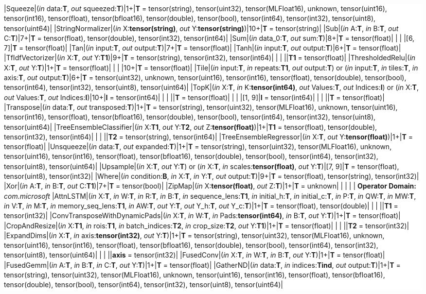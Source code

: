 |Squeeze|(*in* data:**T**, *out* squeezed:**T**)|1+|**T** = tensor(string), tensor(uint32), tensor(MLFloat16), unknown, tensor(uint16), tensor(int16), tensor(float), tensor(bfloat16), tensor(double), tensor(bool), tensor(int64), tensor(int32), tensor(uint8), tensor(uint64)|
|StringNormalizer|(*in* X:**tensor(string)**, *out* Y:**tensor(string)**)|10+|**T** = tensor(string)|
|Sub|(*in* A:**T**, *in* B:**T**, *out* C:**T**)|7+|**T** = tensor(float), tensor(double), tensor(int32), tensor(int64)|
|Sum|(*in* data_0:**T**, *out* sum:**T**)|8+|**T** = tensor(float)|
| | |[6, 7]|**T** = tensor(float)|
|Tan|(*in* input:**T**, *out* output:**T**)|7+|**T** = tensor(float)|
|Tanh|(*in* input:**T**, *out* output:**T**)|6+|**T** = tensor(float)|
|TfIdfVectorizer|(*in* X:**T**, *out* Y:**T1**)|9+|**T** = tensor(string), tensor(int32), tensor(int64)|
| | ||**T1** = tensor(float)|
|ThresholdedRelu|(*in* X:**T**, *out* Y:**T**)|1+|**T** = tensor(float)|
| | |10+|**T** = tensor(float)|
|Tile|(*in* input:**T**, *in* repeats:**T1**, *out* output:**T**) or (*in* input:**T**, *in* tiles:**T**, *in* axis:**T**, *out* output:**T**)|6+|**T** = tensor(uint32), unknown, tensor(uint16), tensor(int16), tensor(float), tensor(double), tensor(bool), tensor(int64), tensor(int32), tensor(uint8), tensor(uint64)|
|TopK|(*in* X:**T**, *in* K:**tensor(int64)**, *out* Values:**T**, *out* Indices:**I**) or (*in* X:**T**, *out* Values:**T**, *out* Indices:**I**)|10+|**I** = tensor(int64)|
| | ||**T** = tensor(float)|
| | |[1, 9]|**I** = tensor(int64)|
| | ||**T** = tensor(float)|
|Transpose|(*in* data:**T**, *out* transposed:**T**)|1+|**T** = tensor(string), tensor(uint32), tensor(MLFloat16), unknown, tensor(uint16), tensor(int16), tensor(float), tensor(bfloat16), tensor(double), tensor(bool), tensor(int64), tensor(int32), tensor(uint8), tensor(uint64)|
|TreeEnsembleClassifier|(*in* X:**T1**, *out* Y:**T2**, *out* Z:**tensor(float)**)|1+|**T1** = tensor(float), tensor(double), tensor(int32), tensor(int64)|
| | ||**T2** = tensor(string), tensor(int64)|
|TreeEnsembleRegressor|(*in* X:**T**, *out* Y:**tensor(float)**)|1+|**T** = tensor(float)|
|Unsqueeze|(*in* data:**T**, *out* expanded:**T**)|1+|**T** = tensor(string), tensor(uint32), tensor(MLFloat16), unknown, tensor(uint16), tensor(int16), tensor(float), tensor(bfloat16), tensor(double), tensor(bool), tensor(int64), tensor(int32), tensor(uint8), tensor(uint64)|
|Upsample|(*in* X:**T**, *out* Y:**T**) or (*in* X:**T**, *in* scales:**tensor(float)**, *out* Y:**T**)|[7, 9]|**T** = tensor(float), tensor(uint8), tensor(int32)|
|Where|(*in* condition:**B**, *in* X:**T**, *in* Y:**T**, *out* output:**T**)|9+|**T** = tensor(float), tensor(string), tensor(int32)|
|Xor|(*in* A:**T**, *in* B:**T**, *out* C:**T1**)|7+|**T** = tensor(bool)|
|ZipMap|(*in* X:**tensor(float)**, *out* Z:**T**)|1+|**T** = unknown|
| |
| |
**Operator Domain:** *com.microsoft*
|AttnLSTM|(*in* X:**T**, *in* W:**T**, *in* R:**T**, *in* B:**T**, *in* sequence_lens:**T1**, *in* initial_h:**T**, *in* initial_c:**T**, *in* P:**T**, *in* QW:**T**, *in* MW:**T**, *in* V:**T**, *in* M:**T**, *in* memory_seq_lens:**T1**, *in* AW:**T**, *out* Y:**T**, *out* Y_h:**T**, *out* Y_c:**T**)|1+|**T** = tensor(float), tensor(double)|
| | ||**T1** = tensor(int32)|
|ConvTransposeWithDynamicPads|(*in* X:**T**, *in* W:**T**, *in* Pads:**tensor(int64)**, *in* B:**T**, *out* Y:**T**)|1+|**T** = tensor(float)|
|CropAndResize|(*in* X:**T1**, *in* rois:**T1**, *in* batch_indices:**T2**, *in* crop_size:**T2**, *out* Y:**T1**)|1+|**T** = tensor(float)|
| | ||**T2** = tensor(int32)|
|ExpandDims|(*in* X:**T**, *in* axis:**tensor(int32)**, *out* Y:**T**)|1+|**T** = tensor(string), tensor(uint32), tensor(MLFloat16), unknown, tensor(uint16), tensor(int16), tensor(float), tensor(bfloat16), tensor(double), tensor(bool), tensor(int64), tensor(int32), tensor(uint8), tensor(uint64)|
| | ||**axis** = tensor(int32)|
|FusedConv|(*in* X:**T**, *in* W:**T**, *in* B:**T**, *out* Y:**T**)|1+|**T** = tensor(float)|
|FusedGemm|(*in* A:**T**, *in* B:**T**, *in* C:**T**, *out* Y:**T**)|1+|**T** = tensor(float)|
|GatherND|(*in* data:**T**, *in* indices:**Tind**, *out* output:**T**)|1+|**T** = tensor(string), tensor(uint32), tensor(MLFloat16), unknown, tensor(uint16), tensor(int16), tensor(float), tensor(bfloat16), tensor(double), tensor(bool), tensor(int64), tensor(int32), tensor(uint8), tensor(uint64)|